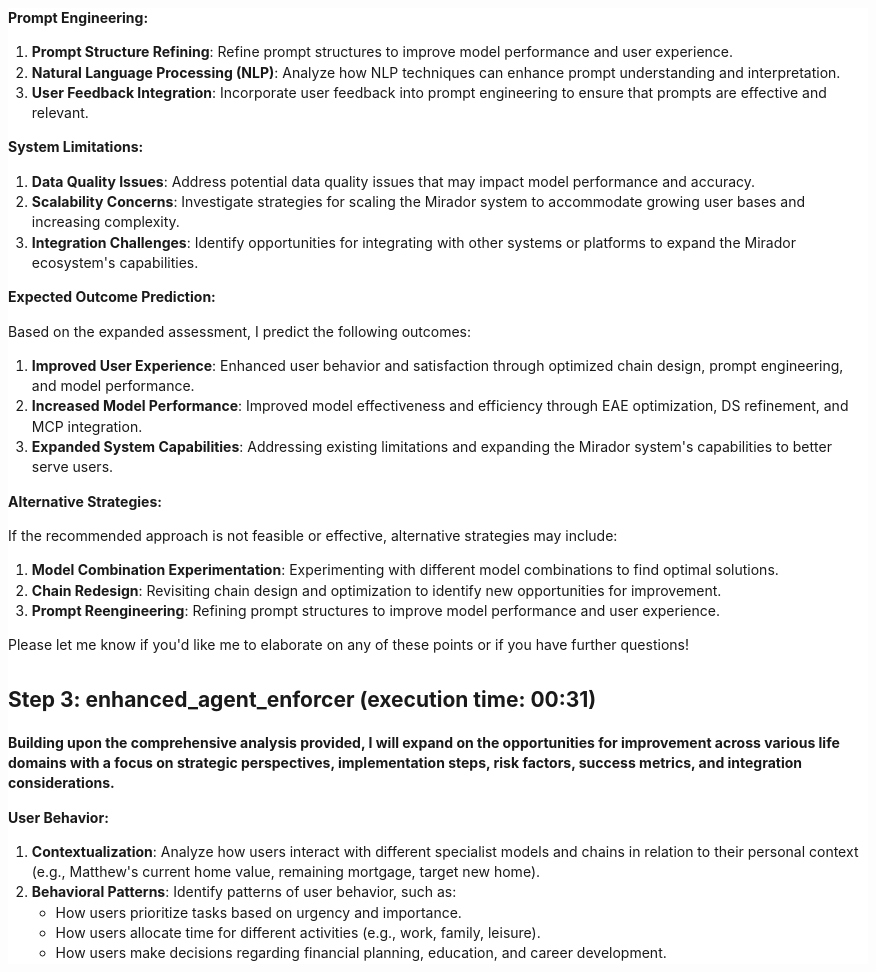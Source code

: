 **Prompt Engineering:**

1. **Prompt Structure Refining**: Refine prompt structures to improve model performance and user experience.
2. **Natural Language Processing (NLP)**: Analyze how NLP techniques can enhance prompt understanding and interpretation.
3. **User Feedback Integration**: Incorporate user feedback into prompt engineering to ensure that prompts are effective and relevant.

**System Limitations:**

1. **Data Quality Issues**: Address potential data quality issues that may impact model performance and accuracy.
2. **Scalability Concerns**: Investigate strategies for scaling the Mirador system to accommodate growing user bases and increasing complexity.
3. **Integration Challenges**: Identify opportunities for integrating with other systems or platforms to expand the Mirador ecosystem's capabilities.

**Expected Outcome Prediction:**

Based on the expanded assessment, I predict the following outcomes:

1. **Improved User Experience**: Enhanced user behavior and satisfaction through optimized chain design, prompt engineering, and model performance.
2. **Increased Model Performance**: Improved model effectiveness and efficiency through EAE optimization, DS refinement, and MCP integration.
3. **Expanded System Capabilities**: Addressing existing limitations and expanding the Mirador system's capabilities to better serve users.

**Alternative Strategies:**

If the recommended approach is not feasible or effective, alternative strategies may include:

1. **Model Combination Experimentation**: Experimenting with different model combinations to find optimal solutions.
2. **Chain Redesign**: Revisiting chain design and optimization to identify new opportunities for improvement.
3. **Prompt Reengineering**: Refining prompt structures to improve model performance and user experience.

Please let me know if you'd like me to elaborate on any of these points or if you have further questions!

## Step 3: enhanced_agent_enforcer (execution time: 00:31)

**Building upon the comprehensive analysis provided, I will expand on the opportunities for improvement across various life domains with a focus on strategic perspectives, implementation steps, risk factors, success metrics, and integration considerations.**

**User Behavior:**

1. **Contextualization**: Analyze how users interact with different specialist models and chains in relation to their personal context (e.g., Matthew's current home value, remaining mortgage, target new home).
2. **Behavioral Patterns**: Identify patterns of user behavior, such as:
	* How users prioritize tasks based on urgency and importance.
	* How users allocate time for different activities (e.g., work, family, leisure).
	* How users make decisions regarding financial planning, education, and career development.
